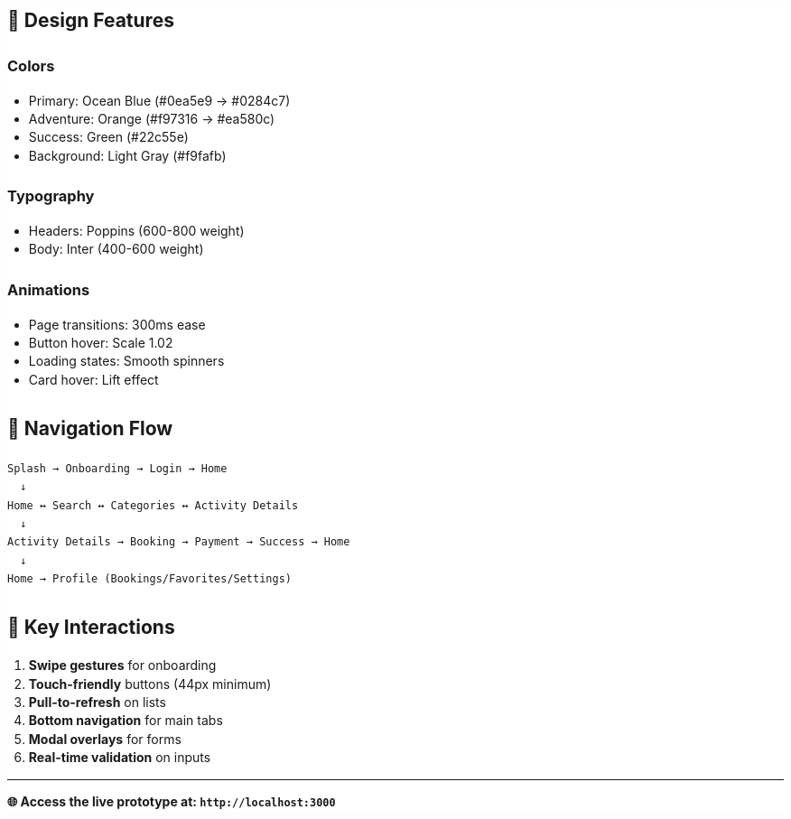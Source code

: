 ## 🎨 **Design Features**

### **Colors**
- Primary: Ocean Blue (#0ea5e9 → #0284c7)
- Adventure: Orange (#f97316 → #ea580c)
- Success: Green (#22c55e)
- Background: Light Gray (#f9fafb)

### **Typography**
- Headers: Poppins (600-800 weight)
- Body: Inter (400-600 weight)

### **Animations**
- Page transitions: 300ms ease
- Button hover: Scale 1.02
- Loading states: Smooth spinners
- Card hover: Lift effect

## 🚀 **Navigation Flow**
```
Splash → Onboarding → Login → Home
  ↓
Home ↔ Search ↔ Categories ↔ Activity Details
  ↓
Activity Details → Booking → Payment → Success → Home
  ↓
Home → Profile (Bookings/Favorites/Settings)
```

## 📱 **Key Interactions**
1. **Swipe gestures** for onboarding
2. **Touch-friendly** buttons (44px minimum)
3. **Pull-to-refresh** on lists
4. **Bottom navigation** for main tabs
5. **Modal overlays** for forms
6. **Real-time validation** on inputs

---

**🌐 Access the live prototype at: `http://localhost:3000`**